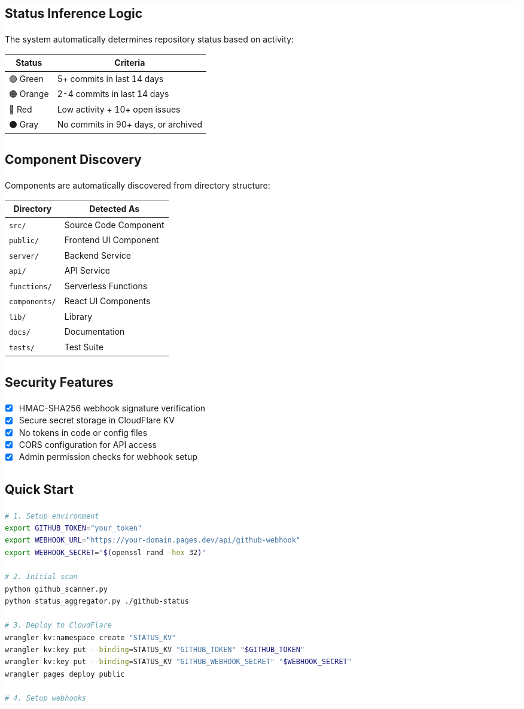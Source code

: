 ## Status Inference Logic

The system automatically determines repository status based on activity:

| Status | Criteria |
|--------|----------|
| 🟢 Green | 5+ commits in last 14 days |
| 🟠 Orange | 2-4 commits in last 14 days |
| 🔴 Red | Low activity + 10+ open issues |
| ⚫ Gray | No commits in 90+ days, or archived |

## Component Discovery

Components are automatically discovered from directory structure:

| Directory | Detected As |
|-----------|-------------|
| `src/` | Source Code Component |
| `public/` | Frontend UI Component |
| `server/` | Backend Service |
| `api/` | API Service |
| `functions/` | Serverless Functions |
| `components/` | React UI Components |
| `lib/` | Library |
| `docs/` | Documentation |
| `tests/` | Test Suite |

## Security Features

- [x] HMAC-SHA256 webhook signature verification
- [x] Secure secret storage in CloudFlare KV
- [x] No tokens in code or config files
- [x] CORS configuration for API access
- [x] Admin permission checks for webhook setup

## Quick Start

```bash
# 1. Setup environment
export GITHUB_TOKEN="your_token"
export WEBHOOK_URL="https://your-domain.pages.dev/api/github-webhook"
export WEBHOOK_SECRET="$(openssl rand -hex 32)"

# 2. Initial scan
python github_scanner.py
python status_aggregator.py ./github-status

# 3. Deploy to CloudFlare
wrangler kv:namespace create "STATUS_KV"
wrangler kv:key put --binding=STATUS_KV "GITHUB_TOKEN" "$GITHUB_TOKEN"
wrangler kv:key put --binding=STATUS_KV "GITHUB_WEBHOOK_SECRET" "$WEBHOOK_SECRET"
wrangler pages deploy public

# 4. Setup webhooks
```